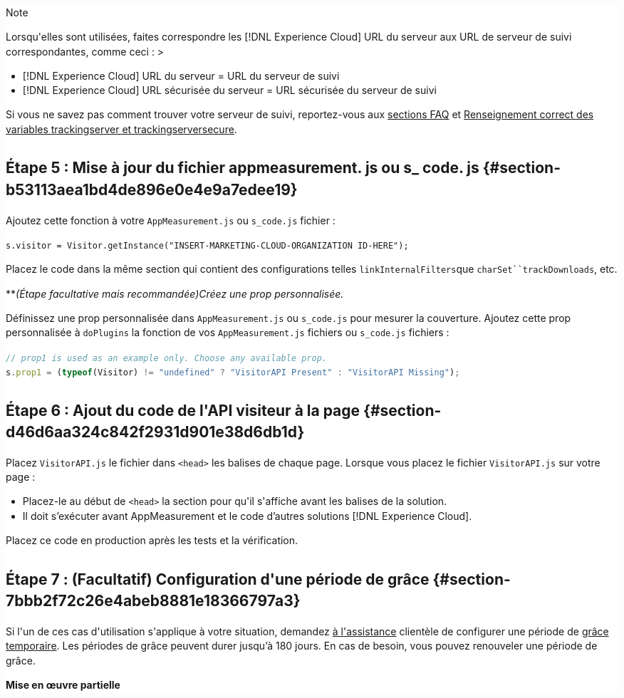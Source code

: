 >[!NOTE]
>
>Lorsqu&#39;elles sont utilisées, faites correspondre les [!DNL Experience Cloud] URL du serveur aux URL de serveur de suivi correspondantes, comme ceci : &gt;
>* [!DNL Experience Cloud] URL du serveur = URL du serveur de suivi
>* [!DNL Experience Cloud] URL sécurisée du serveur = URL sécurisée du serveur de suivi
>



Si vous ne savez pas comment trouver votre serveur de suivi, reportez-vous aux [sections FAQ](../faq-intro/faq.md) et [Renseignement correct des variables trackingserver et trackingserversecure](https://helpx.adobe.com/analytics/kb/determining-data-center.html#).

## Étape 5 : Mise à jour du fichier appmeasurement. js ou s_ code. js {#section-b53113aea1bd4de896e0e4e9a7edee19}

Ajoutez cette fonction à votre `AppMeasurement.js` ou `s_code.js` fichier :

`s.visitor = Visitor.getInstance("INSERT-MARKETING-CLOUD-ORGANIZATION ID-HERE");`

Placez le code dans la même section qui contient des configurations telles `linkInternalFilters`que `charSet``trackDownloads`, etc.

***(Étape facultative mais recommandée)*Créez une prop personnalisée.**

Définissez une prop personnalisée dans `AppMeasurement.js` ou `s_code.js` pour mesurer la couverture. Ajoutez cette prop personnalisée à `doPlugins` la fonction de vos `AppMeasurement.js` fichiers ou `s_code.js` fichiers :

```js
// prop1 is used as an example only. Choose any available prop. 
s.prop1 = (typeof(Visitor) != "undefined" ? "VisitorAPI Present" : "VisitorAPI Missing");
```

## Étape 6 : Ajout du code de l&#39;API visiteur à la page {#section-d46d6aa324c842f2931d901e38d6db1d}

Placez `VisitorAPI.js` le fichier dans `<head>` les balises de chaque page. Lorsque vous placez le fichier `VisitorAPI.js` sur votre page :

* Placez-le au début de `<head>` la section pour qu&#39;il s&#39;affiche avant les balises de la solution.
* Il doit s’exécuter avant AppMeasurement et le code d’autres solutions [!DNL Experience Cloud].

Placez ce code en production après les tests et la vérification.

## Étape 7 : (Facultatif) Configuration d&#39;une période de grâce {#section-7bbb2f72c26e4abeb8881e18366797a3}

Si l&#39;un de ces cas d&#39;utilisation s&#39;applique à votre situation, demandez [à l&#39;assistance](https://helpx.adobe.com/marketing-cloud/contact-support.html) clientèle de configurer une période de [grâce temporaire](../reference/analytics-reference/grace-period.md). Les périodes de grâce peuvent durer jusqu’à 180 jours. En cas de besoin, vous pouvez renouveler une période de grâce.

**Mise en œuvre partielle**
